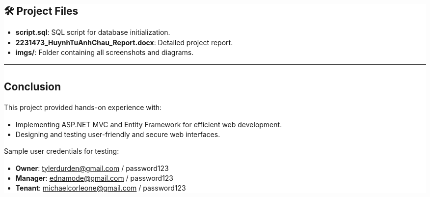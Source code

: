 
## 🛠 Project Files

- **script.sql**: SQL script for database initialization.
- **2231473_HuynhTuAnhChau_Report.docx**: Detailed project report.
- **imgs/**: Folder containing all screenshots and diagrams.

---

## Conclusion

This project provided hands-on experience with:
- Implementing ASP.NET MVC and Entity Framework for efficient web development.
- Designing and testing user-friendly and secure web interfaces.

Sample user credentials for testing:
- **Owner**: tylerdurden@gmail.com / password123
- **Manager**: ednamode@gmail.com / password123
- **Tenant**: michaelcorleone@gmail.com / password123
